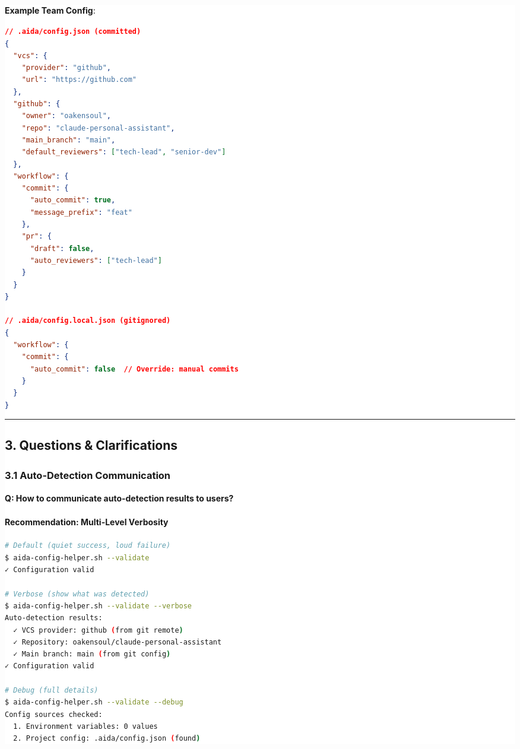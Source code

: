 **Example Team Config**:

```json
// .aida/config.json (committed)
{
  "vcs": {
    "provider": "github",
    "url": "https://github.com"
  },
  "github": {
    "owner": "oakensoul",
    "repo": "claude-personal-assistant",
    "main_branch": "main",
    "default_reviewers": ["tech-lead", "senior-dev"]
  },
  "workflow": {
    "commit": {
      "auto_commit": true,
      "message_prefix": "feat"
    },
    "pr": {
      "draft": false,
      "auto_reviewers": ["tech-lead"]
    }
  }
}

// .aida/config.local.json (gitignored)
{
  "workflow": {
    "commit": {
      "auto_commit": false  // Override: manual commits
    }
  }
}
```

---

## 3. Questions & Clarifications

### 3.1 Auto-Detection Communication

**Q: How to communicate auto-detection results to users?**

#### Recommendation: Multi-Level Verbosity

```bash
# Default (quiet success, loud failure)
$ aida-config-helper.sh --validate
✓ Configuration valid

# Verbose (show what was detected)
$ aida-config-helper.sh --validate --verbose
Auto-detection results:
  ✓ VCS provider: github (from git remote)
  ✓ Repository: oakensoul/claude-personal-assistant
  ✓ Main branch: main (from git config)
✓ Configuration valid

# Debug (full details)
$ aida-config-helper.sh --validate --debug
Config sources checked:
  1. Environment variables: 0 values
  2. Project config: .aida/config.json (found)
```

[ERROR_LEVEL]: [WHAT_WENT_WRONG]